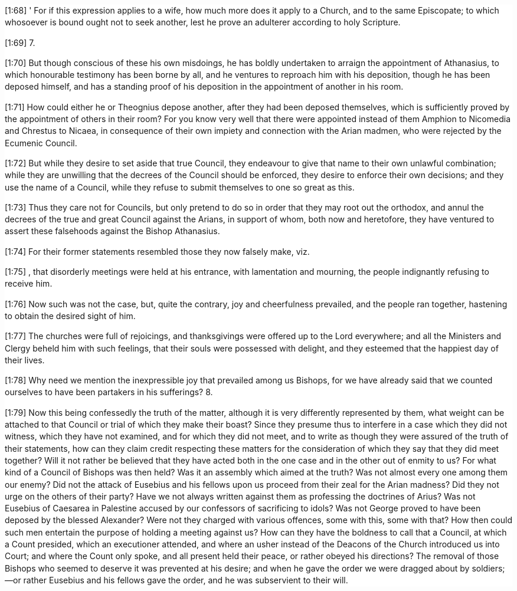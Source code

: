 [1:68] ' For if this expression applies to a wife, how much more does it apply to a Church, and to the same Episcopate; to which whosoever is bound ought not to seek another, lest he prove an adulterer according to holy Scripture.

[1:69] 7.

[1:70] But though conscious of these his own misdoings, he has boldly undertaken to arraign the appointment of Athanasius, to which honourable testimony has been borne by all, and he ventures to reproach him with his deposition, though he has been deposed himself, and has a standing proof of his deposition in the appointment of another in his room.

[1:71] How could either he or Theognius depose another, after they had been deposed themselves, which is sufficiently proved by the appointment of others in their room? For you know very well that there were appointed instead of them Amphion to Nicomedia and Chrestus to Nicaea, in consequence of their own impiety and connection with the Arian madmen, who were rejected by the Ecumenic Council.

[1:72] But while they desire to set aside that true Council, they endeavour to give that name to their own unlawful combination; while they are unwilling that the decrees of the Council should be enforced, they desire to enforce their own decisions; and they use the name of a Council, while they refuse to submit themselves to one so great as this.

[1:73] Thus they care not for Councils, but only pretend to do so in order that they may root out the orthodox, and annul the decrees of the true and great Council against the Arians, in support of whom, both now and heretofore, they have ventured to assert these falsehoods against the Bishop Athanasius.

[1:74] For their former statements resembled those they now falsely make, viz.

[1:75] , that disorderly meetings were held at his entrance, with lamentation and mourning, the people indignantly refusing to receive him.

[1:76] Now such was not the case, but, quite the contrary, joy and cheerfulness prevailed, and the people ran together, hastening to obtain the desired sight of him.

[1:77] The churches were full of rejoicings, and thanksgivings were offered up to the Lord everywhere; and all the Ministers and Clergy beheld him with such feelings, that their souls were possessed with delight, and they esteemed that the happiest day of their lives.

[1:78] Why need we mention the inexpressible joy that prevailed among us Bishops, for we have already said that we counted ourselves to have been partakers in his sufferings?  8.

[1:79] Now this being confessedly the truth of the matter, although it is very differently represented by them, what weight can be attached to that Council or trial of which they make their boast? Since they presume thus to interfere in a case which they did not witness, which they have not examined, and for which they did not meet, and to write as though they were assured of the truth of their statements, how can they claim credit respecting these matters for the consideration of which they say that they did meet together? Will it not rather be believed that they have acted both in the one case and in the other out of enmity to us? For what kind of a Council of Bishops was then held? Was it an assembly which aimed at the truth? Was not almost every one among them our enemy? Did not the attack of Eusebius and his fellows upon us proceed from their zeal for the Arian madness? Did they not urge on the others of their party? Have we not always written against them as professing the doctrines of Arius? Was not Eusebius of Caesarea in Palestine accused by our confessors of sacrificing to idols? Was not George proved to have been deposed by the blessed Alexander? Were not they charged with various offences, some with this, some with that?  How then could such men entertain the purpose of holding a meeting against us? How can they have the boldness to call that a Council, at which a Count presided, which an executioner attended, and where an usher instead of the Deacons of the Church introduced us into Court; and where the Count only spoke, and all present held their peace, or rather obeyed his directions? The removal of those Bishops who seemed to deserve it was prevented at his desire; and when he gave the order we were dragged about by soldiers;—or rather Eusebius and his fellows gave the order, and he was subservient to their will.
